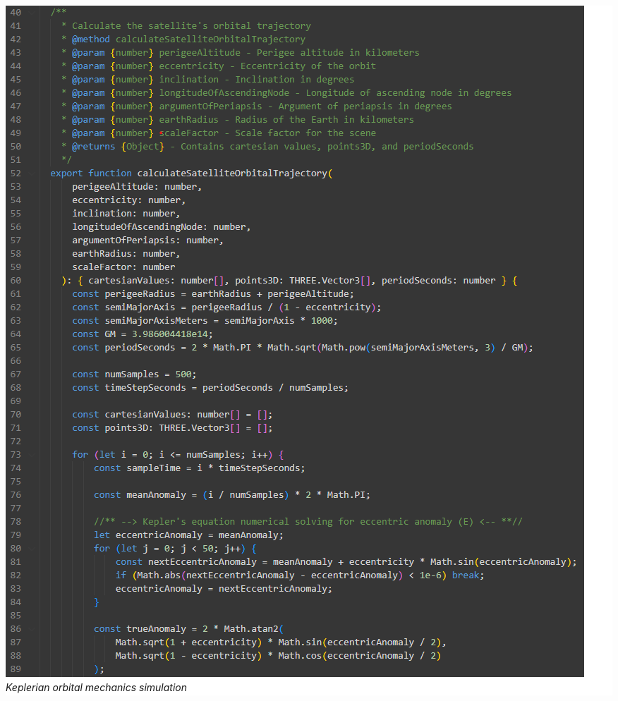 ![Satellite Trajectory](./assets/orbital_simulation.png)
*Keplerian orbital mechanics simulation*

</div>
